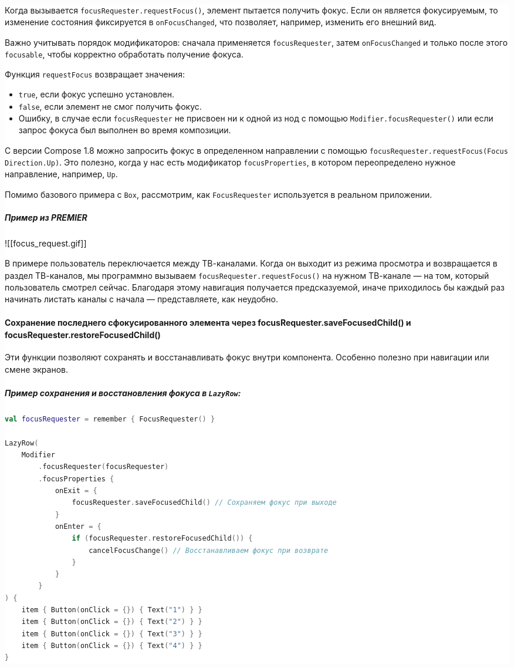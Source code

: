 ```kotlin

```

Когда вызывается `focusRequester.requestFocus()`, элемент пытается получить фокус. Если он является фокусируемым, то изменение состояния фиксируется в `onFocusChanged`, что позволяет, например, изменить его внешний вид. 

Важно учитывать порядок модификаторов: сначала применяется `focusRequester`, затем `onFocusChanged` и только после этого `focusable`, чтобы корректно обработать получение фокуса.

Функция `requestFocus` возвращает значения:
- `true`, если фокус успешно установлен.
- `false`, если элемент не смог получить фокус.
- Ошибку, в случае если `focusRequester` не присвоен ни к одной из нод с помощью `Modifier.focusRequester()` или если запрос фокуса был выполнен во время композиции.

С версии Compose 1.8 можно запросить фокус в определенном направлении с помощью `focusRequester.requestFocus(FocusDirection.Up)`. Это полезно, когда у нас есть модификатор `focusProperties`, в котором переопределено нужное направление, например, `Up`.

Помимо базового примера с `Box`, рассмотрим, как `FocusRequester` используется в реальном приложении.
##### Пример из PREMIER

![[focus_request.gif]]

В примере пользователь переключается между ТВ-каналами. Когда он выходит из режима просмотра и возвращается  в раздел ТВ-каналов, мы программно вызываем `focusRequester.requestFocus()` на нужном ТВ-канале — на том, который пользователь смотрел сейчас. Благодаря этому навигация получается предсказуемой, иначе приходилось бы каждый раз начинать листать каналы с начала — представляете, как неудобно.

#### Сохранение последнего сфокусированного элемента через focusRequester.saveFocusedChild() и focusRequester.restoreFocusedChild()

Эти функции позволяют сохранять и восстанавливать фокус внутри компонента. Особенно полезно при навигации или смене экранов.

##### Пример сохранения и восстановления фокуса в `LazyRow`:
```kotlin
val focusRequester = remember { FocusRequester() }

LazyRow(
    Modifier
        .focusRequester(focusRequester)
        .focusProperties {
            onExit = { 
                focusRequester.saveFocusedChild() // Сохраняем фокус при выходе
            }
            onEnter = { 
                if (focusRequester.restoreFocusedChild()) {
                    cancelFocusChange() // Восстанавливаем фокус при возврате
                }
            }
        }
) {
    item { Button(onClick = {}) { Text("1") } }
    item { Button(onClick = {}) { Text("2") } }
    item { Button(onClick = {}) { Text("3") } }
    item { Button(onClick = {}) { Text("4") } }
}

```
